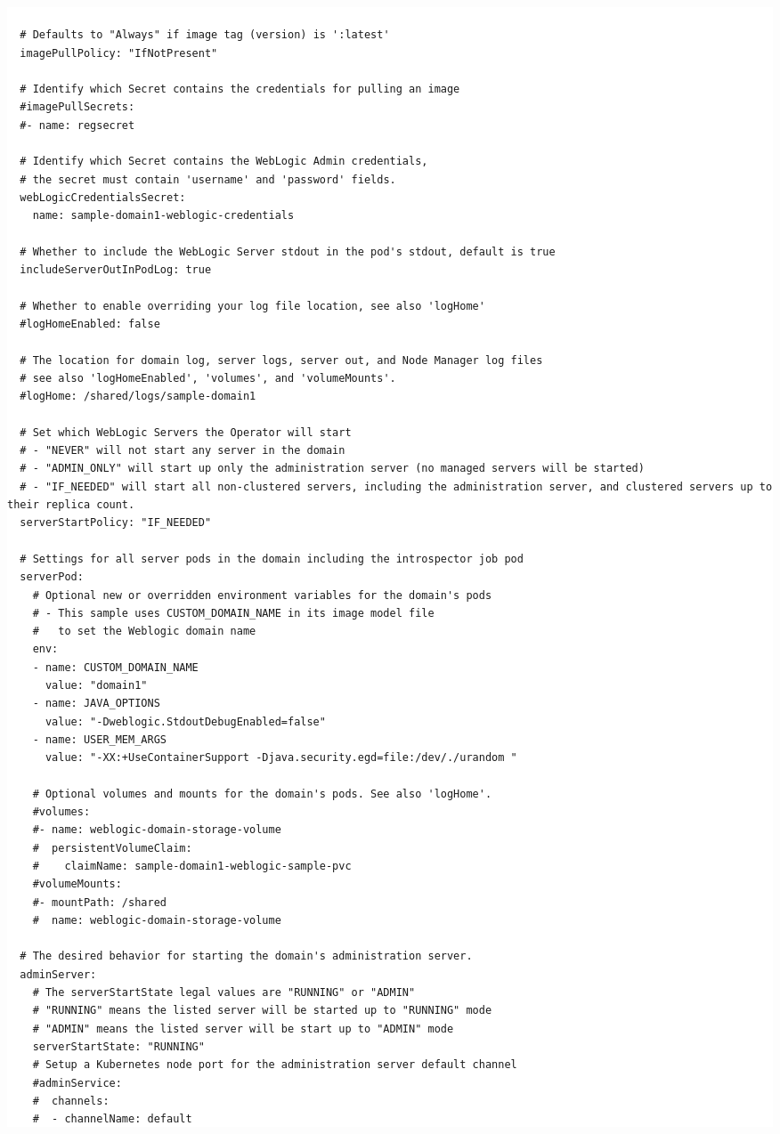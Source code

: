   ```

    # Defaults to "Always" if image tag (version) is ':latest'
    imagePullPolicy: "IfNotPresent"

    # Identify which Secret contains the credentials for pulling an image
    #imagePullSecrets:
    #- name: regsecret

    # Identify which Secret contains the WebLogic Admin credentials,
    # the secret must contain 'username' and 'password' fields.
    webLogicCredentialsSecret:
      name: sample-domain1-weblogic-credentials

    # Whether to include the WebLogic Server stdout in the pod's stdout, default is true
    includeServerOutInPodLog: true

    # Whether to enable overriding your log file location, see also 'logHome'
    #logHomeEnabled: false

    # The location for domain log, server logs, server out, and Node Manager log files
    # see also 'logHomeEnabled', 'volumes', and 'volumeMounts'.
    #logHome: /shared/logs/sample-domain1

    # Set which WebLogic Servers the Operator will start
    # - "NEVER" will not start any server in the domain
    # - "ADMIN_ONLY" will start up only the administration server (no managed servers will be started)
    # - "IF_NEEDED" will start all non-clustered servers, including the administration server, and clustered servers up to their replica count.
    serverStartPolicy: "IF_NEEDED"

    # Settings for all server pods in the domain including the introspector job pod
    serverPod:
      # Optional new or overridden environment variables for the domain's pods
      # - This sample uses CUSTOM_DOMAIN_NAME in its image model file
      #   to set the Weblogic domain name
      env:
      - name: CUSTOM_DOMAIN_NAME
        value: "domain1"
      - name: JAVA_OPTIONS
        value: "-Dweblogic.StdoutDebugEnabled=false"
      - name: USER_MEM_ARGS
        value: "-XX:+UseContainerSupport -Djava.security.egd=file:/dev/./urandom "

      # Optional volumes and mounts for the domain's pods. See also 'logHome'.
      #volumes:
      #- name: weblogic-domain-storage-volume
      #  persistentVolumeClaim:
      #    claimName: sample-domain1-weblogic-sample-pvc
      #volumeMounts:
      #- mountPath: /shared
      #  name: weblogic-domain-storage-volume

    # The desired behavior for starting the domain's administration server.
    adminServer:
      # The serverStartState legal values are "RUNNING" or "ADMIN"
      # "RUNNING" means the listed server will be started up to "RUNNING" mode
      # "ADMIN" means the listed server will be start up to "ADMIN" mode
      serverStartState: "RUNNING"
      # Setup a Kubernetes node port for the administration server default channel
      #adminService:
      #  channels:
      #  - channelName: default
  ```